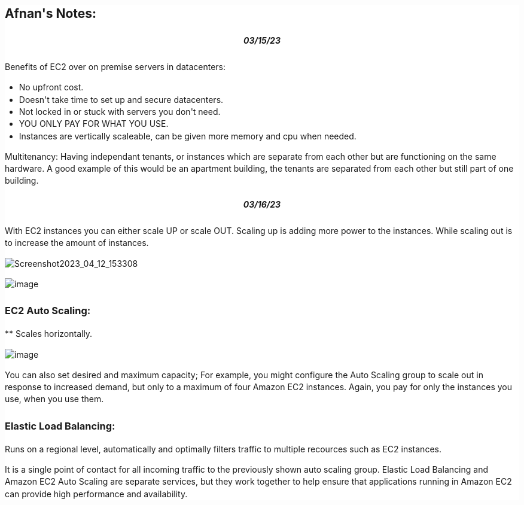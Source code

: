 ## Afnan's Notes:
##### <p align="center"> 03/15/23 </p>

Benefits of EC2 over on premise servers in datacenters:
- No upfront cost.
- Doesn't take time to set up and secure datacenters.
- Not locked in or stuck with servers you don't need.
- YOU ONLY PAY FOR WHAT YOU USE.
- Instances are vertically scaleable, can be given more memory and cpu 
when needed.

Multitenancy:
Having independant tenants, or instances which are 
separate from each other but are functioning on 
the same hardware. A good example of this would be 
an apartment building, the tenants are separated 
from each other but still part of one building.

##### <p align="center"> 03/16/23 </p>

With EC2 instances you can either scale UP or scale OUT. 
Scaling up is adding more power to the instances.
While scaling out is to increase the amount of instances.

![Screenshot2023_04_12_153308](https://user-images.githubusercontent.com/124072294/231566198-847dad8c-4093-408a-9ea4-54319d75179b.jpg)


![image](https://user-images.githubusercontent.com/124072294/231566132-9568b42c-97b2-489d-8c46-a261eb200150.png)


### EC2 Auto Scaling:

** Scales horizontally.

<img width="1031" alt="image" 
src="https://user-images.githubusercontent.com/124072294/225665102-00742a04-b2d1-431a-a921-27c8348c8c44.png">

You can also set desired and maximum capacity;
For example, you might configure the Auto Scaling group to scale out in 
response to increased demand, but only to a maximum of four Amazon EC2 
instances.
Again, you pay for only the instances you use, when you use them. 

### Elastic Load Balancing:

Runs on a regional level, automatically and optimally filters traffic to 
multiple recources such as EC2 instances.

It is a single point of contact for all incoming traffic to the previously 
shown auto scaling group. Elastic Load Balancing and Amazon EC2 Auto 
Scaling are separate services, but they work together to help ensure that 
applications running in Amazon EC2 can provide high performance and 
availability. 
